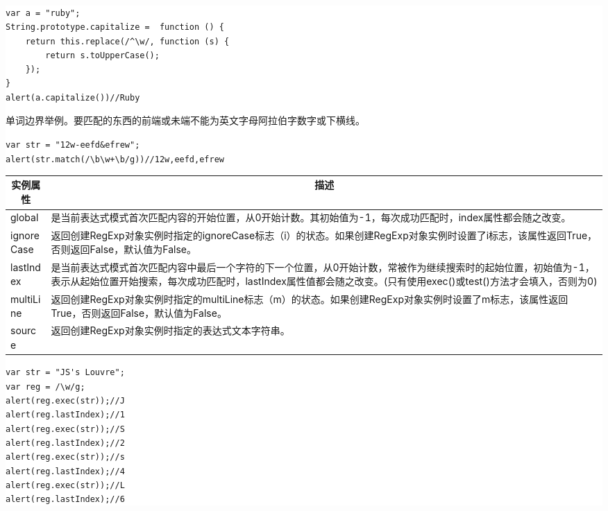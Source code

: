 	var a = "ruby";
	String.prototype.capitalize =  function () {
	    return this.replace(/^\w/, function (s) {
	        return s.toUpperCase();
	    });
	}
	alert(a.capitalize())//Ruby
单词边界举例。要匹配的东西的前端或未端不能为英文字母阿拉伯字数字或下横线。

	var str = "12w-eefd&efrew";
	alert(str.match(/\b\w+\b/g))//12w,eefd,efrew

实例属性|描述
----|----
global|是当前表达式模式首次匹配内容的开始位置，从0开始计数。其初始值为-1，每次成功匹配时，index属性都会随之改变。
ignoreCase|返回创建RegExp对象实例时指定的ignoreCase标志（i）的状态。如果创建RegExp对象实例时设置了i标志，该属性返回True，否则返回False，默认值为False。
lastIndex|是当前表达式模式首次匹配内容中最后一个字符的下一个位置，从0开始计数，常被作为继续搜索时的起始位置，初始值为-1， 表示从起始位置开始搜索，每次成功匹配时，lastIndex属性值都会随之改变。(只有使用exec()或test()方法才会填入，否则为0)
multiLine|返回创建RegExp对象实例时指定的multiLine标志（m）的状态。如果创建RegExp对象实例时设置了m标志，该属性返回True，否则返回False，默认值为False。
source|返回创建RegExp对象实例时指定的表达式文本字符串。

	var str = "JS's Louvre";
	var reg = /\w/g;
	alert(reg.exec(str));//J
	alert(reg.lastIndex);//1
	alert(reg.exec(str));//S
	alert(reg.lastIndex);//2
	alert(reg.exec(str));//s
	alert(reg.lastIndex);//4
	alert(reg.exec(str));//L
	alert(reg.lastIndex);//6


